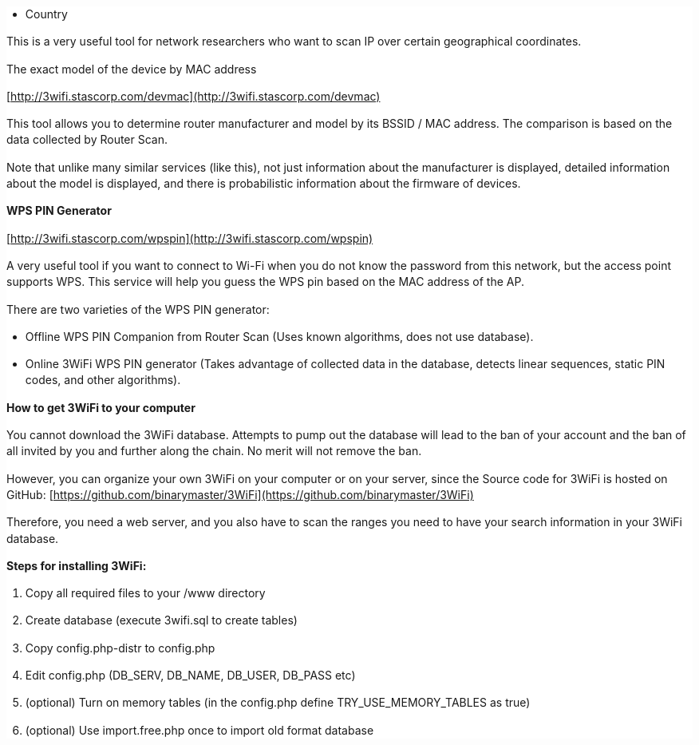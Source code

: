 - Country
    

This is a very useful tool for network researchers who want to scan IP over certain geographical coordinates.

The exact model of the device by MAC address

[http://3wifi.stascorp.com/devmac](http://3wifi.stascorp.com/devmac)

This tool allows you to determine router manufacturer and model by its BSSID / MAC address. The comparison is based on the data collected by Router Scan.

Note that unlike many similar services (like this), not just information about the manufacturer is displayed, detailed information about the model is displayed, and there is probabilistic information about the firmware of devices.

  

**WPS PIN Generator**

[http://3wifi.stascorp.com/wpspin](http://3wifi.stascorp.com/wpspin)

A very useful tool if you want to connect to Wi-Fi when you do not know the password from this network, but the access point supports WPS. This service will help you guess the WPS pin based on the MAC address of the AP.

There are two varieties of the WPS PIN generator:

- Offline WPS PIN Companion from Router Scan (Uses known algorithms, does not use database).
    
- Online 3WiFi WPS PIN generator (Takes advantage of collected data in the database, detects linear sequences, static PIN codes, and other algorithms).
    

  

**How to get 3WiFi to your computer**

You cannot download the 3WiFi database. Attempts to pump out the database will lead to the ban of your account and the ban of all invited by you and further along the chain. No merit will not remove the ban.

However, you can organize your own 3WiFi on your computer or on your server, since the Source code for 3WiFi is hosted on GitHub: [https://github.com/binarymaster/3WiFi](https://github.com/binarymaster/3WiFi)

Therefore, you need a web server, and you also have to scan the ranges you need to have your search information in your 3WiFi database.

  

**Steps for installing 3WiFi:**

1. Copy all required files to your /www directory
    
2. Create database (execute 3wifi.sql to create tables)
    
3. Copy config.php-distr to config.php
    
4. Edit config.php (DB_SERV, DB_NAME, DB_USER, DB_PASS etc)
    
5. (optional) Turn on memory tables (in the config.php define TRY_USE_MEMORY_TABLES as true)
    
6. (optional) Use import.free.php once to import old format database
    